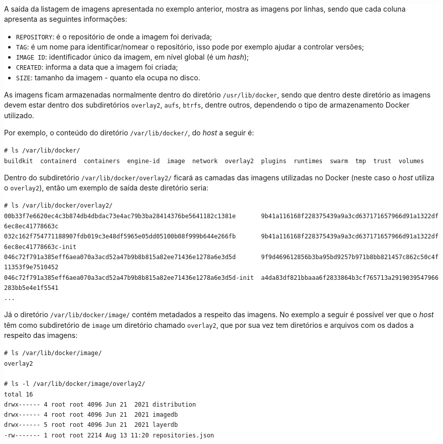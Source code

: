 A saída da listagem de imagens apresentada no exemplo anterior, mostra
as imagens por linhas, sendo que cada coluna apresenta as seguintes
informações:

-   `REPOSITORY`: é o repositório de onde a imagem foi derivada;
-   `TAG`: é um nome para identificar/nomear o repositório, isso pode
    por exemplo ajudar a controlar versões;
-   `IMAGE ID`: identificador único da imagem, em nível global (é um
    *hash*);
-   `CREATED`: informa a data que a imagem foi criada;
-   `SIZE`: tamanho da imagem - quanto ela ocupa no disco.

As imagens ficam armazenadas normalmente dentro do diretório
`/usr/lib/docker`, sendo que dentro deste diretório as imagens devem
estar dentro dos subdiretórios `overlay2`, `aufs`, `btrfs`, dentre
outros, dependendo o tipo de armazenamento Docker utilizado.

Por exemplo, o conteúdo do diretório `/var/lib/docker/`, do *host* a
seguir é:

``` console
# ls /var/lib/docker/
buildkit  containerd  containers  engine-id  image  network  overlay2  plugins  runtimes  swarm  tmp  trust  volumes
```

Dentro do subdiretório `/var/lib/docker/overlay2/` ficará as camadas das
imagens utilizadas no Docker (neste caso o *host* utiliza o `overlay2`),
então um exemplo de saída deste diretório seria:

``` console
# ls /var/lib/docker/overlay2/
00b33f7e6620ec4c3b874db4dbdac73e4ac79b3ba28414376be5641182c1381e       9b41a116168f228375439a9a3cd637171657966d91a1322df6ec8ec41778663c
032c162f754771188907fdb019c3e48df5965e05dd05100b08f999b644e266fb       9b41a116168f228375439a9a3cd637171657966d91a1322df6ec8ec41778663c-init
046c72f791a385eff6aea070a3acd52a47b9b8b815a82ee71436e1278a6e3d5d       9f9d469612856b3ba95bd9257b971b8bb821457c862c50c4f11353f9e7510452
046c72f791a385eff6aea070a3acd52a47b9b8b815a82ee71436e1278a6e3d5d-init  a4da83df821bbaaa6f2833864b3cf765713a2919039547966283bb5e4e1f5541
...
```

Já o diretório `/var/lib/docker/image/` contém metadados a respeito das
imagens. No exemplo a seguir é possível ver que o *host* têm como
subdiretório de `image` um diretório chamado `overlay2`, que por sua vez
tem diretórios e arquivos com os dados a respeito das imagens:

``` console
# ls /var/lib/docker/image/
overlay2

# ls -l /var/lib/docker/image/overlay2/
total 16
drwx------ 4 root root 4096 Jun 21  2021 distribution
drwx------ 4 root root 4096 Jun 21  2021 imagedb
drwx------ 5 root root 4096 Jun 21  2021 layerdb
-rw------- 1 root root 2214 Aug 13 11:20 repositories.json
```
